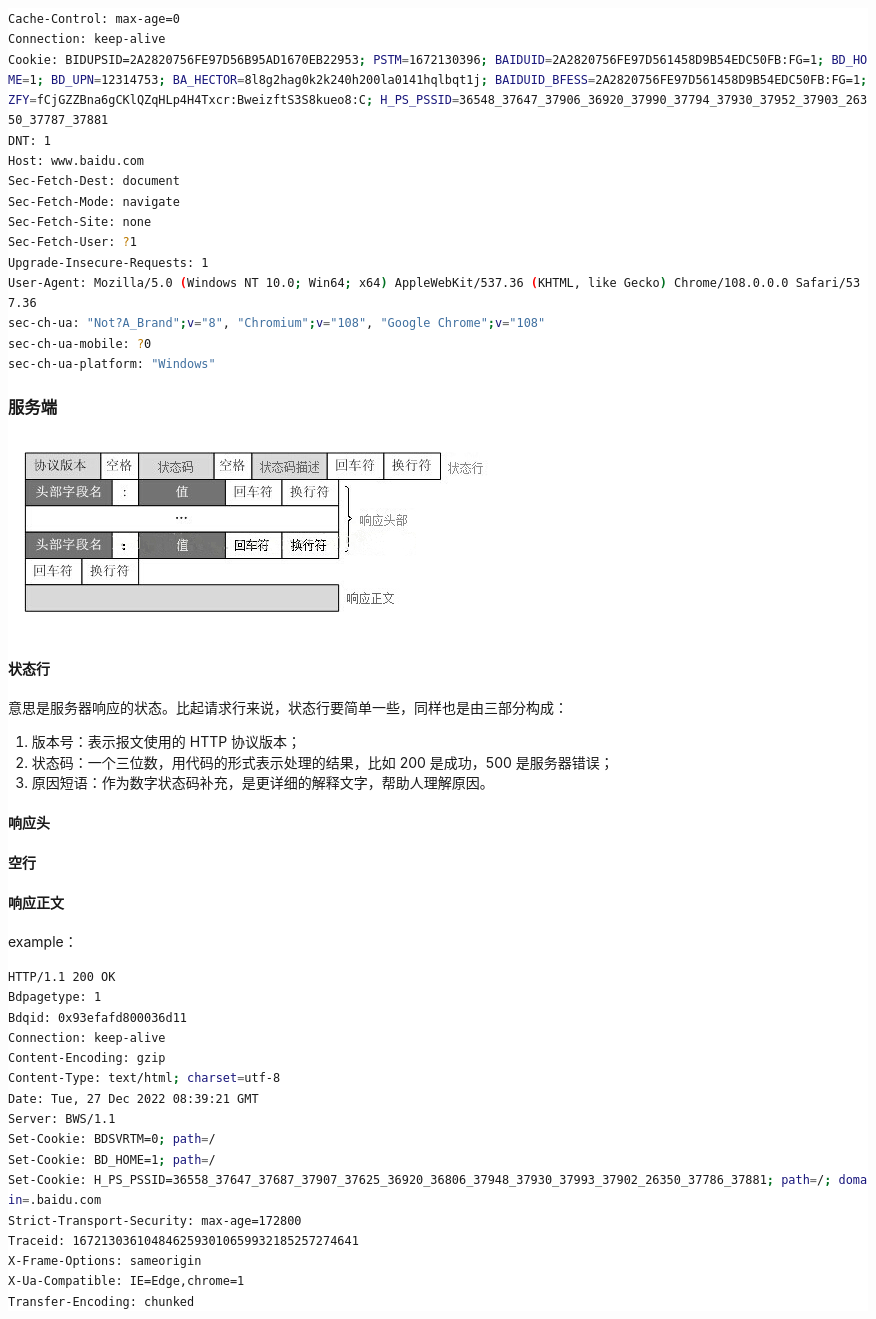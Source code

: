 ```bash
Cache-Control: max-age=0
Connection: keep-alive
Cookie: BIDUPSID=2A2820756FE97D56B95AD1670EB22953; PSTM=1672130396; BAIDUID=2A2820756FE97D561458D9B54EDC50FB:FG=1; BD_HOME=1; BD_UPN=12314753; BA_HECTOR=8l8g2hag0k2k240h200la0141hqlbqt1j; BAIDUID_BFESS=2A2820756FE97D561458D9B54EDC50FB:FG=1; ZFY=fCjGZZBna6gCKlQZqHLp4H4Txcr:BweizftS3S8kueo8:C; H_PS_PSSID=36548_37647_37906_36920_37990_37794_37930_37952_37903_26350_37787_37881
DNT: 1
Host: www.baidu.com
Sec-Fetch-Dest: document
Sec-Fetch-Mode: navigate
Sec-Fetch-Site: none
Sec-Fetch-User: ?1
Upgrade-Insecure-Requests: 1
User-Agent: Mozilla/5.0 (Windows NT 10.0; Win64; x64) AppleWebKit/537.36 (KHTML, like Gecko) Chrome/108.0.0.0 Safari/537.36
sec-ch-ua: "Not?A_Brand";v="8", "Chromium";v="108", "Google Chrome";v="108"
sec-ch-ua-mobile: ?0
sec-ch-ua-platform: "Windows"
```
### 服务端
![](../images/http/http%E5%93%8D%E5%BA%94%E6%A0%BC%E5%BC%8F.jpg)
#### 状态行

意思是服务器响应的状态。比起请求行来说，状态行要简单一些，同样也是由三部分构成：

1. 版本号：表示报文使用的 HTTP 协议版本；
2. 状态码：一个三位数，用代码的形式表示处理的结果，比如 200 是成功，500 是服务器错误；
3. 原因短语：作为数字状态码补充，是更详细的解释文字，帮助人理解原因。

#### 响应头
#### 空行
#### 响应正文
example：
```bash
HTTP/1.1 200 OK
Bdpagetype: 1
Bdqid: 0x93efafd800036d11
Connection: keep-alive
Content-Encoding: gzip
Content-Type: text/html; charset=utf-8
Date: Tue, 27 Dec 2022 08:39:21 GMT
Server: BWS/1.1
Set-Cookie: BDSVRTM=0; path=/
Set-Cookie: BD_HOME=1; path=/
Set-Cookie: H_PS_PSSID=36558_37647_37687_37907_37625_36920_36806_37948_37930_37993_37902_26350_37786_37881; path=/; domain=.baidu.com
Strict-Transport-Security: max-age=172800
Traceid: 1672130361048462593010659932185257274641
X-Frame-Options: sameorigin
X-Ua-Compatible: IE=Edge,chrome=1
Transfer-Encoding: chunked
```